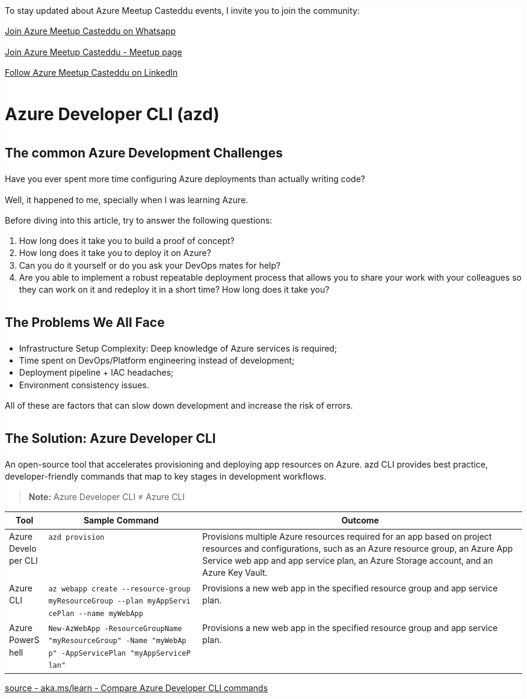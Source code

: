 To stay updated about Azure Meetup Casteddu events, I invite you to join the community:

[Join Azure Meetup Casteddu on Whatsapp](https://chat.whatsapp.com/E1m2qrQ4V8E15OLgGAkWFg=)

[Join Azure Meetup Casteddu - Meetup page](https://www.meetup.com/it-IT/azure-meetup-casteddu/)

[Follow Azure Meetup Casteddu on LinkedIn](https://www.linkedin.com/company/azure-meetup-casteddu/posts/?feedView=all)

# Azure Developer CLI (azd)

## The common Azure Development Challenges
Have you ever spent more time configuring Azure deployments than actually writing code?

Well, it happened to me, specially when I was learning Azure.

Before diving into this article, try to answer the following questions:

1. How long does it take you to build a proof of concept?
2. How long does it take you to deploy it on Azure?
3. Can you do it yourself or do you ask your DevOps mates for help?
4. Are you able to implement a robust repeatable deployment process that allows you to share your work with your colleagues so they can work on it and redeploy it in a short time? How long does it take you?

## The Problems We All Face

- Infrastructure Setup Complexity: Deep knowledge of Azure services is required;
- Time spent on DevOps/Platform engineering instead of development;
- Deployment pipeline + IAC headaches;
- Environment consistency issues.

All of these are factors that can slow down development and increase the risk of errors.

## The Solution: Azure Developer CLI
An open-source tool that accelerates provisioning and deploying app resources on Azure.
azd CLI provides best practice, developer-friendly commands that map to key stages in development workflows.

> **Note:** Azure Developer CLI ≠ Azure CLI

| Tool                | Sample Command                                                                 | Outcome                                                                                   |
|---------------------|------------------------------------------------------------------------------|-------------------------------------------------------------------------------------------|
| Azure Developer CLI | `azd provision`                                                               | Provisions multiple Azure resources required for an app based on project resources and configurations, such as an Azure resource group, an Azure App Service web app and app service plan, an Azure Storage account, and an Azure Key Vault. |
| Azure CLI           | `az webapp create --resource-group myResourceGroup --plan myAppServicePlan --name myWebApp` | Provisions a new web app in the specified resource group and app service plan.            |
| Azure PowerShell    | `New-AzWebApp -ResourceGroupName "myResourceGroup" -Name "myWebApp" -AppServicePlan "myAppServicePlan"` | Provisions a new web app in the specified resource group and app service plan.            |

[source - aka.ms/learn - Compare Azure Developer CLI commands](https://learn.microsoft.com/en-us/azure/developer/azure-developer-cli/azd-commands?WT.mc_id=AZ-MVP-5004796#compare-azure-developer-cli-commands)
